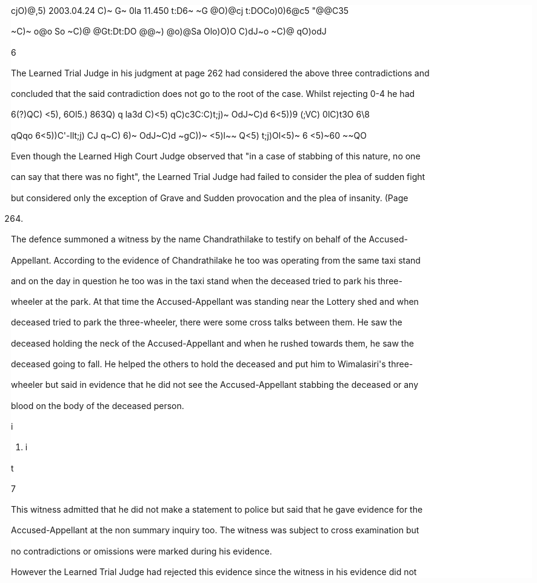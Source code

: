 cjO)@,5) 2003.04.24 C)~ G~ 0la 11.450 t:D6~ ~G @O)@cj t:DOCo)0)6@c5 "@@C35

~C)~ o@o So ~C)@ @Gt:Dt:DO @@~) @o)@Sa Olo)O)O C)dJ~o ~C)@ qO)odJ

6

The Learned Trial Judge in his judgment at page 262 had considered the above three contradictions and

concluded that the said contradiction does not go to the root of the case. Whilst rejecting 0-4 he had

6(?)QC) <5), 6Ol5.) 863Q) q la3d C)<5) qC)c3C:C)t;j)~ OdJ~C)d 6<5))9 (;VC) 0lC)t3O 6\8

qQqo 6<5))C'-llt;j) CJ q~C) 6)~ OdJ~C)d ~gC))~ <5)l~~ Q<5) t;j)Ol<5)~ 6 <5)~60 ~~QO

Even though the Learned High Court Judge observed that "in a case of stabbing of this nature, no one

can say that there was no fight", the Learned Trial Judge had failed to consider the plea of sudden fight

but considered only the exception of Grave and Sudden provocation and the plea of insanity. (Page

264)

The defence summoned a witness by the name Chandrathilake to testify on behalf of the Accused-

Appellant. According to the evidence of Chandrathilake he too was operating from the same taxi stand

and on the day in question he too was in the taxi stand when the deceased tried to park his three-

wheeler at the park. At that time the Accused-Appellant was standing near the Lottery shed and when

deceased tried to park the three-wheeler, there were some cross talks between them. He saw the

deceased holding the neck of the Accused-Appellant and when he rushed towards them, he saw the

deceased going to fall. He helped the others to hold the deceased and put him to Wimalasiri's three-

wheeler but said in evidence that he did not see the Accused-Appellant stabbing the deceased or any

blood on the body of the deceased person.

i

1. i

t

7

This witness admitted that he did not make a statement to police but said that he gave evidence for the

Accused-Appellant at the non summary inquiry too. The witness was subject to cross examination but

no contradictions or omissions were marked during his evidence.

However the Learned Trial Judge had rejected this evidence since the witness in his evidence did not
